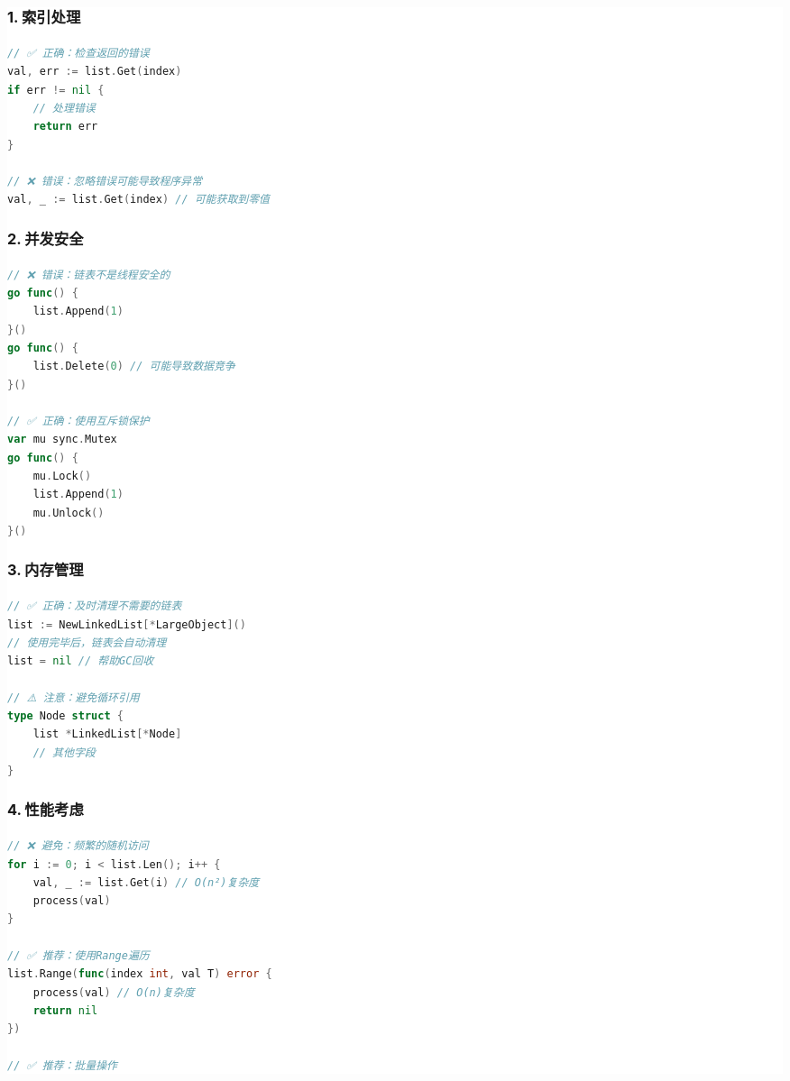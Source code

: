 ### 1. 索引处理

```go
// ✅ 正确：检查返回的错误
val, err := list.Get(index)
if err != nil {
    // 处理错误
    return err
}

// ❌ 错误：忽略错误可能导致程序异常
val, _ := list.Get(index) // 可能获取到零值
```

### 2. 并发安全

```go
// ❌ 错误：链表不是线程安全的
go func() {
    list.Append(1)
}()
go func() {
    list.Delete(0) // 可能导致数据竞争
}()

// ✅ 正确：使用互斥锁保护
var mu sync.Mutex
go func() {
    mu.Lock()
    list.Append(1)
    mu.Unlock()
}()
```

### 3. 内存管理

```go
// ✅ 正确：及时清理不需要的链表
list := NewLinkedList[*LargeObject]()
// 使用完毕后，链表会自动清理
list = nil // 帮助GC回收

// ⚠️ 注意：避免循环引用
type Node struct {
    list *LinkedList[*Node]
    // 其他字段
}
```

### 4. 性能考虑

```go
// ❌ 避免：频繁的随机访问
for i := 0; i < list.Len(); i++ {
    val, _ := list.Get(i) // O(n²)复杂度
    process(val)
}

// ✅ 推荐：使用Range遍历
list.Range(func(index int, val T) error {
    process(val) // O(n)复杂度
    return nil
})

// ✅ 推荐：批量操作
```